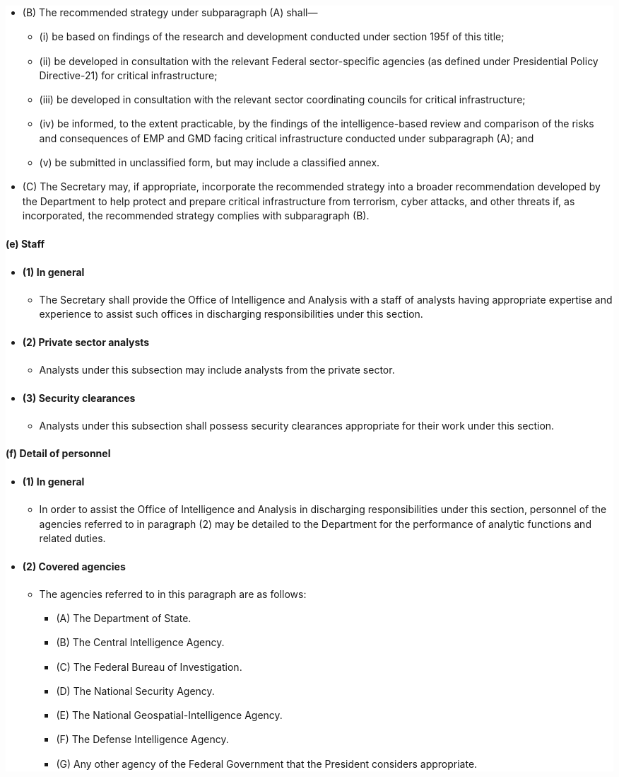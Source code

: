 
  * (B) The recommended strategy under subparagraph (A) shall—

    * (i) be based on findings of the research and development conducted under section 195f of this title;

    * (ii) be developed in consultation with the relevant Federal sector-specific agencies (as defined under Presidential Policy Directive-21) for critical infrastructure;

    * (iii) be developed in consultation with the relevant sector coordinating councils for critical infrastructure;

    * (iv) be informed, to the extent practicable, by the findings of the intelligence-based review and comparison of the risks and consequences of EMP and GMD facing critical infrastructure conducted under subparagraph (A); and

    * (v) be submitted in unclassified form, but may include a classified annex.


  * (C) The Secretary may, if appropriate, incorporate the recommended strategy into a broader recommendation developed by the Department to help protect and prepare critical infrastructure from terrorism, cyber attacks, and other threats if, as incorporated, the recommended strategy complies with subparagraph (B).

#### (e) Staff
* #### (1) In general
  * The Secretary shall provide the Office of Intelligence and Analysis with a staff of analysts having appropriate expertise and experience to assist such offices in discharging responsibilities under this section.

* #### (2) Private sector analysts
  * Analysts under this subsection may include analysts from the private sector.

* #### (3) Security clearances
  * Analysts under this subsection shall possess security clearances appropriate for their work under this section.

#### (f) Detail of personnel
* #### (1) In general
  * In order to assist the Office of Intelligence and Analysis in discharging responsibilities under this section, personnel of the agencies referred to in paragraph (2) may be detailed to the Department for the performance of analytic functions and related duties.

* #### (2) Covered agencies
  * The agencies referred to in this paragraph are as follows:

    * (A) The Department of State.

    * (B) The Central Intelligence Agency.

    * (C) The Federal Bureau of Investigation.

    * (D) The National Security Agency.

    * (E) The National Geospatial-Intelligence Agency.

    * (F) The Defense Intelligence Agency.

    * (G) Any other agency of the Federal Government that the President considers appropriate.
